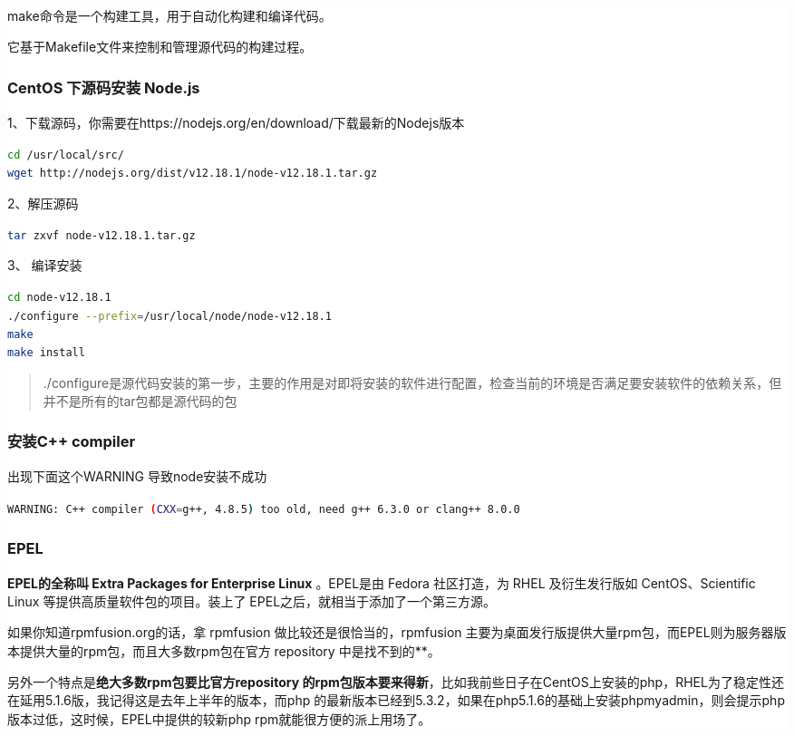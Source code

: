 make命令是一个构建工具，用于自动化构建和编译代码。

它基于Makefile文件来控制和管理源代码的构建过程。





### CentOS 下源码安装 Node.js



1、下载源码，你需要在https://nodejs.org/en/download/下载最新的Nodejs版本

```bash
cd /usr/local/src/
wget http://nodejs.org/dist/v12.18.1/node-v12.18.1.tar.gz
```

2、解压源码

```bash
tar zxvf node-v12.18.1.tar.gz
```

3、 编译安装

```bash
cd node-v12.18.1
./configure --prefix=/usr/local/node/node-v12.18.1
make
make install
```

> ./configure是源代码安装的第一步，主要的作用是对即将安装的软件进行配置，检查当前的环境是否满足要安装软件的依赖关系，但并不是所有的tar包都是源代码的包



### 安装C++ compiler

出现下面这个WARNING 导致node安装不成功

```bash
WARNING: C++ compiler (CXX=g++, 4.8.5) too old, need g++ 6.3.0 or clang++ 8.0.0
```





### EPEL

**EPEL的全称叫 Extra Packages for Enterprise Linux** 。EPEL是由 Fedora 社区打造，为 RHEL 及衍生发行版如 CentOS、Scientific Linux 等提供高质量软件包的项目。装上了 EPEL之后，就相当于添加了一个第三方源。

如果你知道rpmfusion.org的话，拿 rpmfusion 做比较还是很恰当的，rpmfusion 主要为桌面发行版提供大量rpm包，而EPEL则为服务器版本提供大量的rpm包，而且大多数rpm包在官方 repository 中是找不到的\**。

另外一个特点是**绝大多数rpm包要比官方repository 的rpm包版本要来得新**，比如我前些日子在CentOS上安装的php，RHEL为了稳定性还在延用5.1.6版，我记得这是去年上半年的版本，而php 的最新版本已经到5.3.2，如果在php5.1.6的基础上安装phpmyadmin，则会提示php版本过低，这时候，EPEL中提供的较新php rpm就能很方便的派上用场了。




